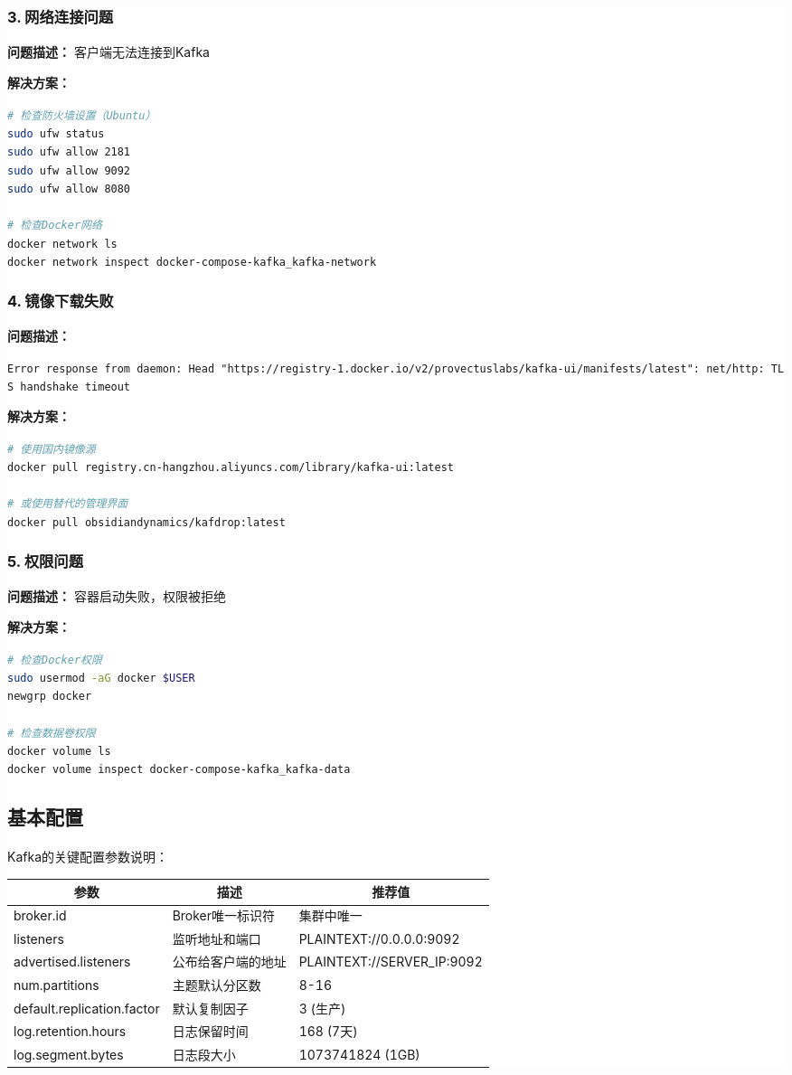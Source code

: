 ### 3. 网络连接问题

**问题描述：** 客户端无法连接到Kafka

**解决方案：**
```bash
# 检查防火墙设置（Ubuntu）
sudo ufw status
sudo ufw allow 2181
sudo ufw allow 9092
sudo ufw allow 8080

# 检查Docker网络
docker network ls
docker network inspect docker-compose-kafka_kafka-network
```

### 4. 镜像下载失败

**问题描述：** 
```
Error response from daemon: Head "https://registry-1.docker.io/v2/provectuslabs/kafka-ui/manifests/latest": net/http: TLS handshake timeout
```

**解决方案：**
```bash
# 使用国内镜像源
docker pull registry.cn-hangzhou.aliyuncs.com/library/kafka-ui:latest

# 或使用替代的管理界面
docker pull obsidiandynamics/kafdrop:latest
```

### 5. 权限问题

**问题描述：** 容器启动失败，权限被拒绝

**解决方案：**
```bash
# 检查Docker权限
sudo usermod -aG docker $USER
newgrp docker

# 检查数据卷权限
docker volume ls
docker volume inspect docker-compose-kafka_kafka-data
```

## 基本配置

Kafka的关键配置参数说明：

| 参数 | 描述 | 推荐值 |
|------|------|--------|
| broker.id | Broker唯一标识符 | 集群中唯一 |
| listeners | 监听地址和端口 | PLAINTEXT://0.0.0.0:9092 |
| advertised.listeners | 公布给客户端的地址 | PLAINTEXT://SERVER_IP:9092 |
| num.partitions | 主题默认分区数 | 8-16 |
| default.replication.factor | 默认复制因子 | 3 (生产) |
| log.retention.hours | 日志保留时间 | 168 (7天) |
| log.segment.bytes | 日志段大小 | 1073741824 (1GB) |